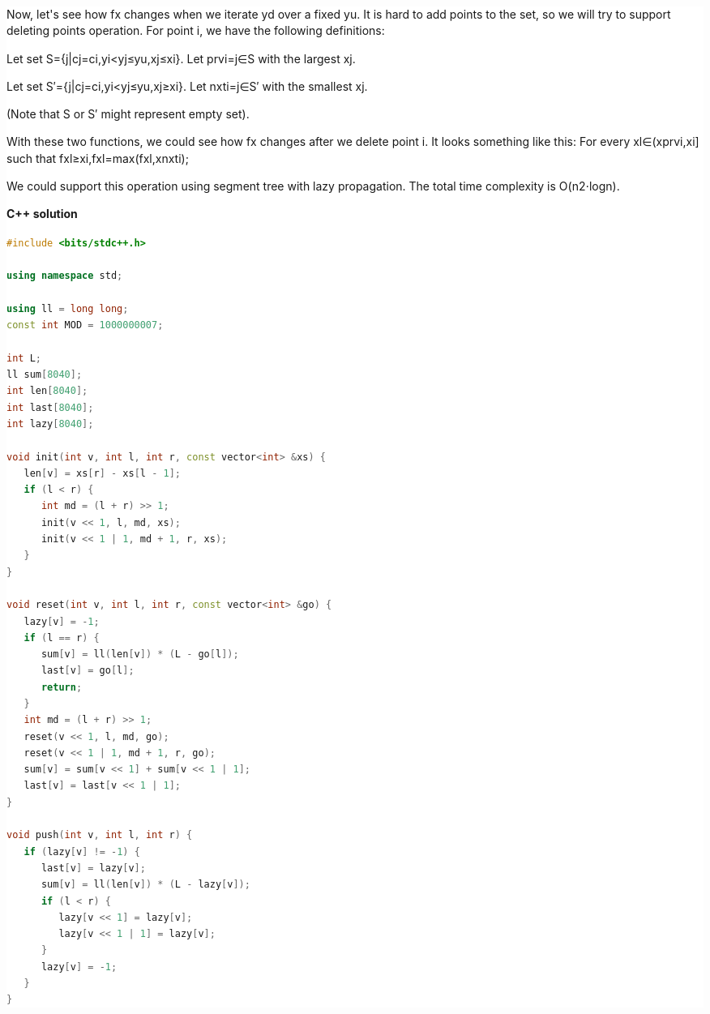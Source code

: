 Now, let's see how fx changes when we iterate yd over a fixed yu. It is hard to add points to the set, so we will try to support deleting points operation. For point i, we have the following definitions:

Let set S={j|cj=ci,yi<yj≤yu,xj≤xi}. Let prvi=j∈S with the largest xj.

Let set S′={j|cj=ci,yi<yj≤yu,xj≥xi}. Let nxti=j∈S′ with the smallest xj.

(Note that S or S′ might represent empty set).

With these two functions, we could see how fx changes after we delete point i. It looks something like this: For every xl∈(xprvi,xi] such that fxl≥xi,fxl=max(fxl,xnxti);

We could support this operation using segment tree with lazy propagation. The total time complexity is O(n2⋅logn).

 **C++ solution**
```cpp
#include <bits/stdc++.h>

using namespace std;

using ll = long long;
const int MOD = 1000000007;

int L;
ll sum[8040];
int len[8040];
int last[8040];
int lazy[8040];

void init(int v, int l, int r, const vector<int> &xs) {
   len[v] = xs[r] - xs[l - 1];
   if (l < r) {
      int md = (l + r) >> 1;
      init(v << 1, l, md, xs);
      init(v << 1 | 1, md + 1, r, xs);
   }
}

void reset(int v, int l, int r, const vector<int> &go) {
   lazy[v] = -1;
   if (l == r) {
      sum[v] = ll(len[v]) * (L - go[l]);
      last[v] = go[l];
      return;
   }
   int md = (l + r) >> 1;
   reset(v << 1, l, md, go);
   reset(v << 1 | 1, md + 1, r, go);
   sum[v] = sum[v << 1] + sum[v << 1 | 1];
   last[v] = last[v << 1 | 1];
}

void push(int v, int l, int r) {
   if (lazy[v] != -1) {
      last[v] = lazy[v];
      sum[v] = ll(len[v]) * (L - lazy[v]);
      if (l < r) {
         lazy[v << 1] = lazy[v];
         lazy[v << 1 | 1] = lazy[v];
      }
      lazy[v] = -1;
   }
}

```